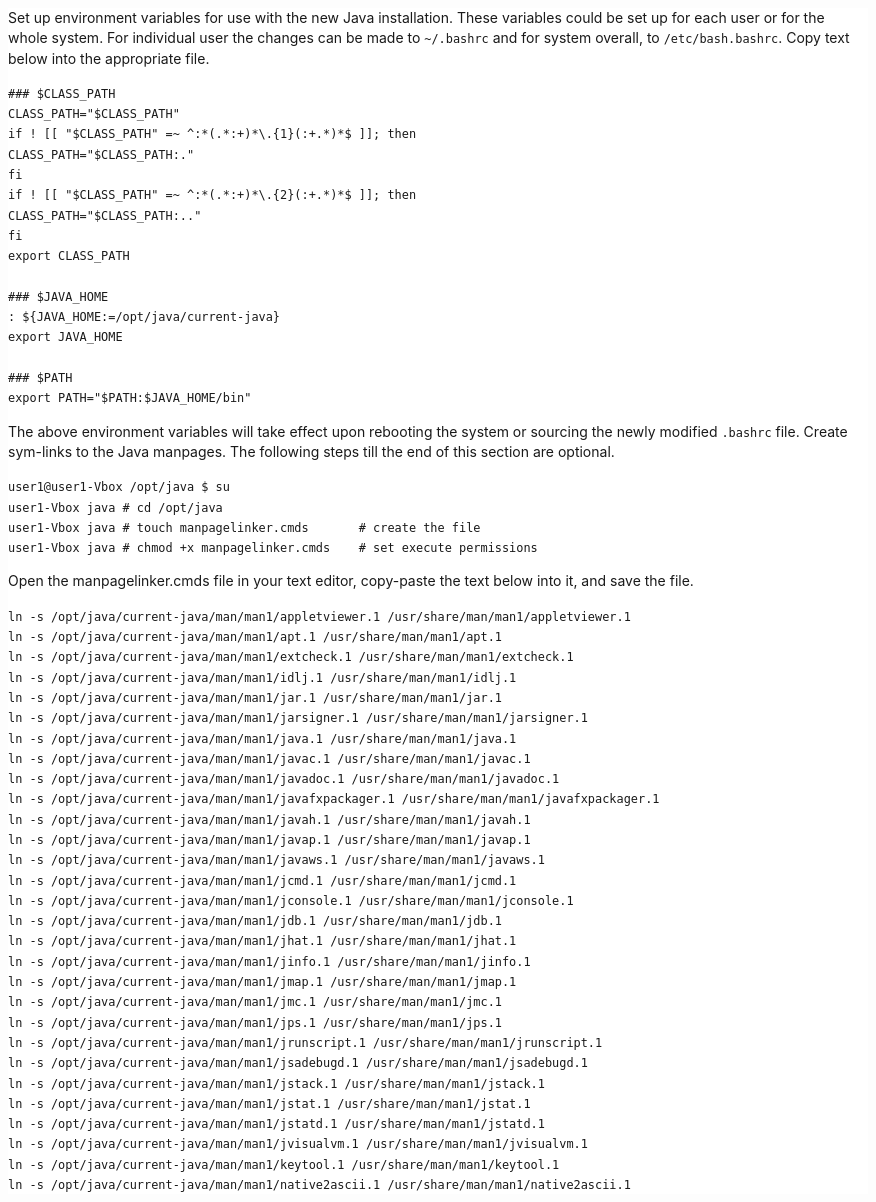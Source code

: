 Set up environment variables for use with the new Java installation. These variables could be set up for each user or for the whole system. For individual user the changes can be made to `~/.bashrc` and for system overall, to `/etc/bash.bashrc`. Copy text below into the appropriate file.

```
### $CLASS_PATH
CLASS_PATH="$CLASS_PATH"
if ! [[ "$CLASS_PATH" =~ ^:*(.*:+)*\.{1}(:+.*)*$ ]]; then
CLASS_PATH="$CLASS_PATH:."
fi
if ! [[ "$CLASS_PATH" =~ ^:*(.*:+)*\.{2}(:+.*)*$ ]]; then
CLASS_PATH="$CLASS_PATH:.."
fi
export CLASS_PATH

### $JAVA_HOME
: ${JAVA_HOME:=/opt/java/current-java}
export JAVA_HOME

### $PATH
export PATH="$PATH:$JAVA_HOME/bin"
```

The above environment variables will take effect upon rebooting the system or sourcing the newly modified `.bashrc` file. Create sym-links to the Java manpages. The following steps till the end of this section are optional.

```
user1@user1-Vbox /opt/java $ su
user1-Vbox java # cd /opt/java
user1-Vbox java # touch manpagelinker.cmds       # create the file
user1-Vbox java # chmod +x manpagelinker.cmds    # set execute permissions
```

Open the manpagelinker.cmds file in your text editor, copy-paste the text below into it, and save the file.

```
ln -s /opt/java/current-java/man/man1/appletviewer.1 /usr/share/man/man1/appletviewer.1
ln -s /opt/java/current-java/man/man1/apt.1 /usr/share/man/man1/apt.1
ln -s /opt/java/current-java/man/man1/extcheck.1 /usr/share/man/man1/extcheck.1
ln -s /opt/java/current-java/man/man1/idlj.1 /usr/share/man/man1/idlj.1
ln -s /opt/java/current-java/man/man1/jar.1 /usr/share/man/man1/jar.1
ln -s /opt/java/current-java/man/man1/jarsigner.1 /usr/share/man/man1/jarsigner.1
ln -s /opt/java/current-java/man/man1/java.1 /usr/share/man/man1/java.1
ln -s /opt/java/current-java/man/man1/javac.1 /usr/share/man/man1/javac.1
ln -s /opt/java/current-java/man/man1/javadoc.1 /usr/share/man/man1/javadoc.1
ln -s /opt/java/current-java/man/man1/javafxpackager.1 /usr/share/man/man1/javafxpackager.1
ln -s /opt/java/current-java/man/man1/javah.1 /usr/share/man/man1/javah.1
ln -s /opt/java/current-java/man/man1/javap.1 /usr/share/man/man1/javap.1
ln -s /opt/java/current-java/man/man1/javaws.1 /usr/share/man/man1/javaws.1
ln -s /opt/java/current-java/man/man1/jcmd.1 /usr/share/man/man1/jcmd.1
ln -s /opt/java/current-java/man/man1/jconsole.1 /usr/share/man/man1/jconsole.1
ln -s /opt/java/current-java/man/man1/jdb.1 /usr/share/man/man1/jdb.1
ln -s /opt/java/current-java/man/man1/jhat.1 /usr/share/man/man1/jhat.1
ln -s /opt/java/current-java/man/man1/jinfo.1 /usr/share/man/man1/jinfo.1
ln -s /opt/java/current-java/man/man1/jmap.1 /usr/share/man/man1/jmap.1
ln -s /opt/java/current-java/man/man1/jmc.1 /usr/share/man/man1/jmc.1
ln -s /opt/java/current-java/man/man1/jps.1 /usr/share/man/man1/jps.1
ln -s /opt/java/current-java/man/man1/jrunscript.1 /usr/share/man/man1/jrunscript.1
ln -s /opt/java/current-java/man/man1/jsadebugd.1 /usr/share/man/man1/jsadebugd.1
ln -s /opt/java/current-java/man/man1/jstack.1 /usr/share/man/man1/jstack.1
ln -s /opt/java/current-java/man/man1/jstat.1 /usr/share/man/man1/jstat.1
ln -s /opt/java/current-java/man/man1/jstatd.1 /usr/share/man/man1/jstatd.1
ln -s /opt/java/current-java/man/man1/jvisualvm.1 /usr/share/man/man1/jvisualvm.1
ln -s /opt/java/current-java/man/man1/keytool.1 /usr/share/man/man1/keytool.1
ln -s /opt/java/current-java/man/man1/native2ascii.1 /usr/share/man/man1/native2ascii.1
```